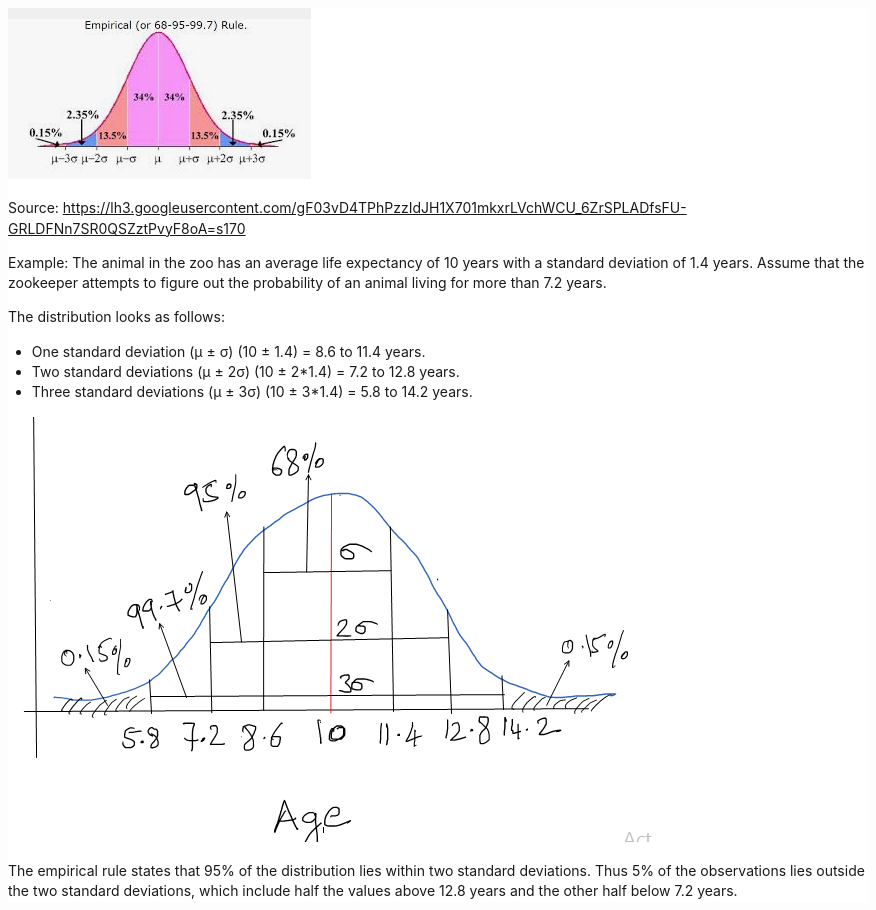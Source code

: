 ![](./images/da/Aspose.Words.8e0affcc-ac68-4184-94d3-69ce9332cabb.160.png)

Source: <https://lh3.googleusercontent.com/gF03vD4TPhPzzIdJH1X701mkxrLVchWCU_6ZrSPLADfsFU-GRLDFNn7SR0QSZztPvyF8oA=s170>

Example: The animal in the zoo has an average life expectancy of 10 years with a standard deviation of 1.4 years. Assume that the zookeeper attempts to figure out the probability of an animal living for more than 7.2 years. 

The distribution looks as follows:

- One standard deviation (µ ± σ) (10 ± 1.4) = 8.6 to 11.4 years.
- Two standard deviations (µ ± 2σ) (10 ± 2\*1.4) = 7.2 to 12.8 years.
- Three standard deviations (µ ± 3σ) (10 ± 3\*1.4) = 5.8 to 14.2 years.

![](./images/da/Aspose.Words.8e0affcc-ac68-4184-94d3-69ce9332cabb.161.png)

The empirical rule states that 95% of the distribution lies within two standard deviations. Thus 5% of the observations lies outside the two standard deviations, which include half the values above 12.8 years and the other half below 7.2 years. 
